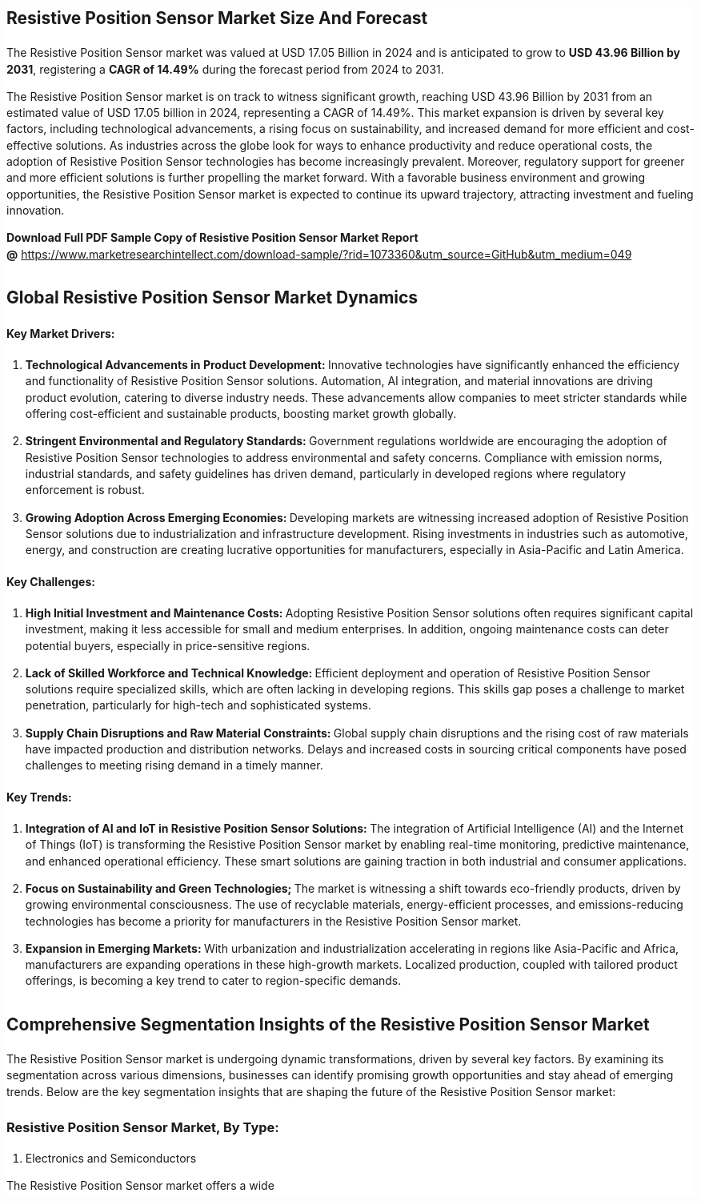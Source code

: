 <h2>Resistive Position Sensor Market Size And Forecast</h2><p>The Resistive Position Sensor market was valued at USD 17.05 Billion in 2024 and is anticipated to grow to <strong>USD 43.96 Billion by 2031</strong>, registering a <strong>CAGR of 14.49%</strong> during the forecast period from 2024 to 2031.</p><p>The Resistive Position Sensor market is on track to witness significant growth, reaching USD 43.96 Billion by 2031 from an estimated value of USD 17.05 billion in 2024, representing a CAGR of 14.49%. This market expansion is driven by several key factors, including technological advancements, a rising focus on sustainability, and increased demand for more efficient and cost-effective solutions. As industries across the globe look for ways to enhance productivity and reduce operational costs, the adoption of Resistive Position Sensor technologies has become increasingly prevalent. Moreover, regulatory support for greener and more efficient solutions is further propelling the market forward. With a favorable business environment and growing opportunities, the Resistive Position Sensor market is expected to continue its upward trajectory, attracting investment and fueling innovation.</p><p><strong>Download Full PDF Sample Copy of Resistive Position Sensor Market Report @</strong>&nbsp;<a href="https://www.marketresearchintellect.com/download-sample/?rid=1073360&amp;utm_source=GitHub&amp;utm_medium=049">https://www.marketresearchintellect.com/download-sample/?rid=1073360&amp;utm_source=GitHub&amp;utm_medium=049</a></p><h2>Global Resistive Position Sensor Market Dynamics</h2><h4><strong>Key Market Drivers:</strong></h4><ol><li><p><strong>Technological Advancements in Product Development:&nbsp;</strong>Innovative technologies have significantly enhanced the efficiency and functionality of Resistive Position Sensor solutions. Automation, AI integration, and material innovations are driving product evolution, catering to diverse industry needs. These advancements allow companies to meet stricter standards while offering cost-efficient and sustainable products, boosting market growth globally.</p></li><li><p><strong>Stringent Environmental and Regulatory Standards:&nbsp;</strong>Government regulations worldwide are encouraging the adoption of Resistive Position Sensor technologies to address environmental and safety concerns. Compliance with emission norms, industrial standards, and safety guidelines has driven demand, particularly in developed regions where regulatory enforcement is robust.</p></li><li><p><strong>Growing Adoption Across Emerging Economies:&nbsp;</strong>Developing markets are witnessing increased adoption of Resistive Position Sensor solutions due to industrialization and infrastructure development. Rising investments in industries such as automotive, energy, and construction are creating lucrative opportunities for manufacturers, especially in Asia-Pacific and Latin America.</p></li></ol><h4><strong>Key Challenges:</strong></h4><ol><li><p><strong>High Initial Investment and Maintenance Costs:&nbsp;</strong>Adopting Resistive Position Sensor solutions often requires significant capital investment, making it less accessible for small and medium enterprises. In addition, ongoing maintenance costs can deter potential buyers, especially in price-sensitive regions.</p></li><li><p><strong>Lack of Skilled Workforce and Technical Knowledge:&nbsp;</strong>Efficient deployment and operation of Resistive Position Sensor solutions require specialized skills, which are often lacking in developing regions. This skills gap poses a challenge to market penetration, particularly for high-tech and sophisticated systems.</p></li><li><p><strong>Supply Chain Disruptions and Raw Material Constraints:&nbsp;</strong>Global supply chain disruptions and the rising cost of raw materials have impacted production and distribution networks. Delays and increased costs in sourcing critical components have posed challenges to meeting rising demand in a timely manner.</p></li></ol><h4><strong>Key Trends:</strong></h4><ol><li><p><strong>Integration of AI and IoT in Resistive Position Sensor Solutions:&nbsp;</strong>The integration of Artificial Intelligence (AI) and the Internet of Things (IoT) is transforming the Resistive Position Sensor market by enabling real-time monitoring, predictive maintenance, and enhanced operational efficiency. These smart solutions are gaining traction in both industrial and consumer applications.</p></li><li><p><strong>Focus on Sustainability and Green Technologies;&nbsp;</strong>The market is witnessing a shift towards eco-friendly products, driven by growing environmental consciousness. The use of recyclable materials, energy-efficient processes, and emissions-reducing technologies has become a priority for manufacturers in the Resistive Position Sensor market.</p></li><li><p><strong>Expansion in Emerging Markets:&nbsp;</strong>With urbanization and industrialization accelerating in regions like Asia-Pacific and Africa, manufacturers are expanding operations in these high-growth markets. Localized production, coupled with tailored product offerings, is becoming a key trend to cater to region-specific demands.</p></li></ol><div class="article-main__content" data-test-id="publishing-text-block"><h2>Comprehensive Segmentation Insights of the Resistive Position Sensor Market</h2><p>The Resistive Position Sensor market is undergoing dynamic transformations, driven by several key factors. By examining its segmentation across various dimensions, businesses can identify promising growth opportunities and stay ahead of emerging trends. Below are the key segmentation insights that are shaping the future of the Resistive Position Sensor market:</p><h3><strong>Resistive Position Sensor Market, By Type:<br /></strong></h3><ol><li>Electronics and Semiconductors</li></ol><p>The Resistive Position Sensor market offers a wide
